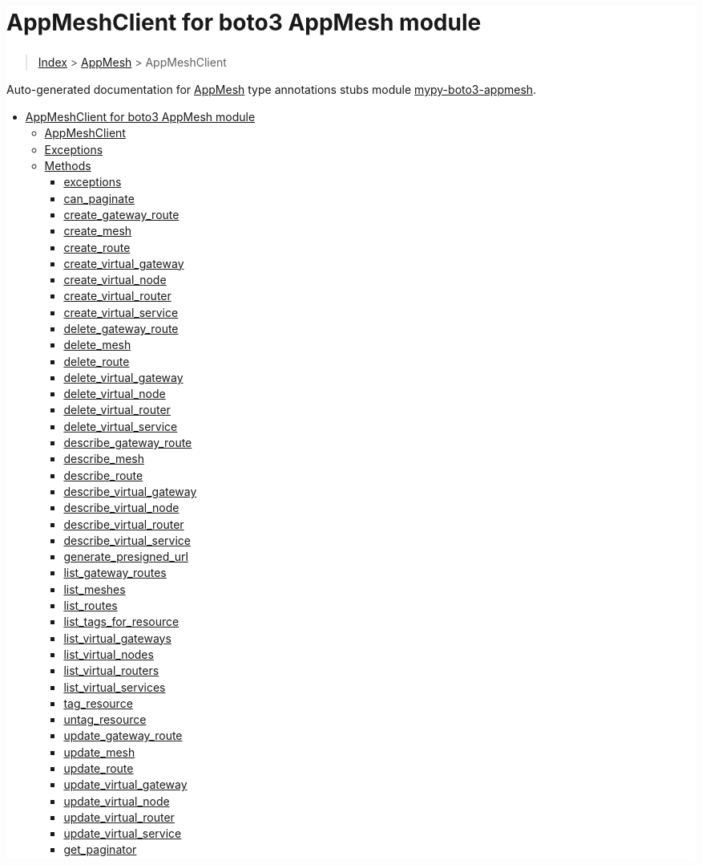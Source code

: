 <a id="appmeshclient-for-boto3-appmesh-module"></a>

# AppMeshClient for boto3 AppMesh module

> [Index](..) > [AppMesh](.) > AppMeshClient

Auto-generated documentation for
[AppMesh](https://boto3.amazonaws.com/v1/documentation/api/latest/reference/services/appmesh.html#AppMesh)
type annotations stubs module
[mypy-boto3-appmesh](https://pypi.org/project/mypy-boto3-appmesh/).

- [AppMeshClient for boto3 AppMesh module](#appmeshclient-for-boto3-appmesh-module)
  - [AppMeshClient](#appmeshclient)
  - [Exceptions](#exceptions)
  - [Methods](#methods)
    - [exceptions](#exceptions)
    - [can_paginate](#can_paginate)
    - [create_gateway_route](#create_gateway_route)
    - [create_mesh](#create_mesh)
    - [create_route](#create_route)
    - [create_virtual_gateway](#create_virtual_gateway)
    - [create_virtual_node](#create_virtual_node)
    - [create_virtual_router](#create_virtual_router)
    - [create_virtual_service](#create_virtual_service)
    - [delete_gateway_route](#delete_gateway_route)
    - [delete_mesh](#delete_mesh)
    - [delete_route](#delete_route)
    - [delete_virtual_gateway](#delete_virtual_gateway)
    - [delete_virtual_node](#delete_virtual_node)
    - [delete_virtual_router](#delete_virtual_router)
    - [delete_virtual_service](#delete_virtual_service)
    - [describe_gateway_route](#describe_gateway_route)
    - [describe_mesh](#describe_mesh)
    - [describe_route](#describe_route)
    - [describe_virtual_gateway](#describe_virtual_gateway)
    - [describe_virtual_node](#describe_virtual_node)
    - [describe_virtual_router](#describe_virtual_router)
    - [describe_virtual_service](#describe_virtual_service)
    - [generate_presigned_url](#generate_presigned_url)
    - [list_gateway_routes](#list_gateway_routes)
    - [list_meshes](#list_meshes)
    - [list_routes](#list_routes)
    - [list_tags_for_resource](#list_tags_for_resource)
    - [list_virtual_gateways](#list_virtual_gateways)
    - [list_virtual_nodes](#list_virtual_nodes)
    - [list_virtual_routers](#list_virtual_routers)
    - [list_virtual_services](#list_virtual_services)
    - [tag_resource](#tag_resource)
    - [untag_resource](#untag_resource)
    - [update_gateway_route](#update_gateway_route)
    - [update_mesh](#update_mesh)
    - [update_route](#update_route)
    - [update_virtual_gateway](#update_virtual_gateway)
    - [update_virtual_node](#update_virtual_node)
    - [update_virtual_router](#update_virtual_router)
    - [update_virtual_service](#update_virtual_service)
    - [get_paginator](#get_paginator)
